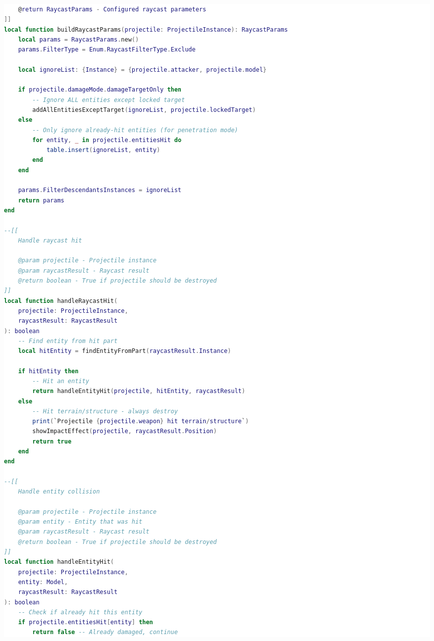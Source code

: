 ```lua
	@return RaycastParams - Configured raycast parameters
]]
local function buildRaycastParams(projectile: ProjectileInstance): RaycastParams
	local params = RaycastParams.new()
	params.FilterType = Enum.RaycastFilterType.Exclude

	local ignoreList: {Instance} = {projectile.attacker, projectile.model}

	if projectile.damageMode.damageTargetOnly then
		-- Ignore ALL entities except locked target
		addAllEntitiesExceptTarget(ignoreList, projectile.lockedTarget)
	else
		-- Only ignore already-hit entities (for penetration mode)
		for entity, _ in projectile.entitiesHit do
			table.insert(ignoreList, entity)
		end
	end

	params.FilterDescendantsInstances = ignoreList
	return params
end

--[[
	Handle raycast hit

	@param projectile - Projectile instance
	@param raycastResult - Raycast result
	@return boolean - True if projectile should be destroyed
]]
local function handleRaycastHit(
	projectile: ProjectileInstance,
	raycastResult: RaycastResult
): boolean
	-- Find entity from hit part
	local hitEntity = findEntityFromPart(raycastResult.Instance)

	if hitEntity then
		-- Hit an entity
		return handleEntityHit(projectile, hitEntity, raycastResult)
	else
		-- Hit terrain/structure - always destroy
		print(`Projectile {projectile.weapon} hit terrain/structure`)
		showImpactEffect(projectile, raycastResult.Position)
		return true
	end
end

--[[
	Handle entity collision

	@param projectile - Projectile instance
	@param entity - Entity that was hit
	@param raycastResult - Raycast result
	@return boolean - True if projectile should be destroyed
]]
local function handleEntityHit(
	projectile: ProjectileInstance,
	entity: Model,
	raycastResult: RaycastResult
): boolean
	-- Check if already hit this entity
	if projectile.entitiesHit[entity] then
		return false -- Already damaged, continue
```